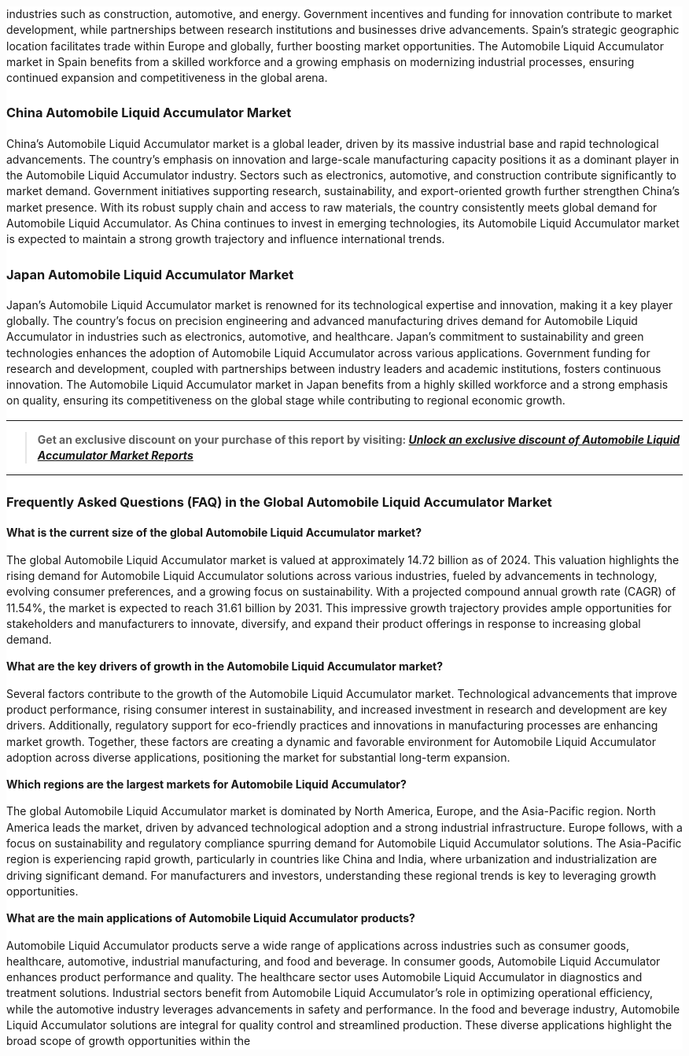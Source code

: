 industries such as construction, automotive, and energy. Government incentives and funding for innovation contribute to market development, while partnerships between research institutions and businesses drive advancements. Spain&rsquo;s strategic geographic location facilitates trade within Europe and globally, further boosting market opportunities. The Automobile Liquid Accumulator market in Spain benefits from a skilled workforce and a growing emphasis on modernizing industrial processes, ensuring continued expansion and competitiveness in the global arena.</p><h3>China Automobile Liquid Accumulator Market</h3><p>China&rsquo;s Automobile Liquid Accumulator market is a global leader, driven by its massive industrial base and rapid technological advancements. The country&rsquo;s emphasis on innovation and large-scale manufacturing capacity positions it as a dominant player in the Automobile Liquid Accumulator industry. Sectors such as electronics, automotive, and construction contribute significantly to market demand. Government initiatives supporting research, sustainability, and export-oriented growth further strengthen China&rsquo;s market presence. With its robust supply chain and access to raw materials, the country consistently meets global demand for Automobile Liquid Accumulator. As China continues to invest in emerging technologies, its Automobile Liquid Accumulator market is expected to maintain a strong growth trajectory and influence international trends.</p><h3>Japan Automobile Liquid Accumulator Market</h3><p>Japan&rsquo;s Automobile Liquid Accumulator market is renowned for its technological expertise and innovation, making it a key player globally. The country&rsquo;s focus on precision engineering and advanced manufacturing drives demand for Automobile Liquid Accumulator in industries such as electronics, automotive, and healthcare. Japan&rsquo;s commitment to sustainability and green technologies enhances the adoption of Automobile Liquid Accumulator across various applications. Government funding for research and development, coupled with partnerships between industry leaders and academic institutions, fosters continuous innovation. The Automobile Liquid Accumulator market in Japan benefits from a highly skilled workforce and a strong emphasis on quality, ensuring its competitiveness on the global stage while contributing to regional economic growth.</p><hr /><blockquote><p><strong>Get an exclusive discount on your purchase of this report by visiting: <em><a href="://marketresearchpulse.com/ask-for-discount/43856?utm_source=Github&amp;utm_medium=023">Unlock an exclusive discount of Automobile Liquid Accumulator Market Reports</a></em>&nbsp;</strong></p></blockquote><hr /><h3>Frequently Asked Questions (FAQ) in the Global Automobile Liquid Accumulator Market</h3><p><strong>What is the current size of the global Automobile Liquid Accumulator market?</strong></p><p>The global Automobile Liquid Accumulator market is valued at approximately 14.72 billion as of 2024. This valuation highlights the rising demand for Automobile Liquid Accumulator solutions across various industries, fueled by advancements in technology, evolving consumer preferences, and a growing focus on sustainability. With a projected compound annual growth rate (CAGR) of 11.54%, the market is expected to reach 31.61 billion by 2031. This impressive growth trajectory provides ample opportunities for stakeholders and manufacturers to innovate, diversify, and expand their product offerings in response to increasing global demand.</p><p><strong>What are the key drivers of growth in the Automobile Liquid Accumulator market?</strong></p><p>Several factors contribute to the growth of the Automobile Liquid Accumulator market. Technological advancements that improve product performance, rising consumer interest in sustainability, and increased investment in research and development are key drivers. Additionally, regulatory support for eco-friendly practices and innovations in manufacturing processes are enhancing market growth. Together, these factors are creating a dynamic and favorable environment for Automobile Liquid Accumulator adoption across diverse applications, positioning the market for substantial long-term expansion.</p><p><strong>Which regions are the largest markets for Automobile Liquid Accumulator?</strong></p><p>The global Automobile Liquid Accumulator market is dominated by North America, Europe, and the Asia-Pacific region. North America leads the market, driven by advanced technological adoption and a strong industrial infrastructure. Europe follows, with a focus on sustainability and regulatory compliance spurring demand for Automobile Liquid Accumulator solutions. The Asia-Pacific region is experiencing rapid growth, particularly in countries like China and India, where urbanization and industrialization are driving significant demand. For manufacturers and investors, understanding these regional trends is key to leveraging growth opportunities.</p><p><strong>What are the main applications of Automobile Liquid Accumulator products?</strong></p><p>Automobile Liquid Accumulator products serve a wide range of applications across industries such as consumer goods, healthcare, automotive, industrial manufacturing, and food and beverage. In consumer goods, Automobile Liquid Accumulator enhances product performance and quality. The healthcare sector uses Automobile Liquid Accumulator in diagnostics and treatment solutions. Industrial sectors benefit from Automobile Liquid Accumulator&rsquo;s role in optimizing operational efficiency, while the automotive industry leverages advancements in safety and performance. In the food and beverage industry, Automobile Liquid Accumulator solutions are integral for quality control and streamlined production. These diverse applications highlight the broad scope of growth opportunities within the